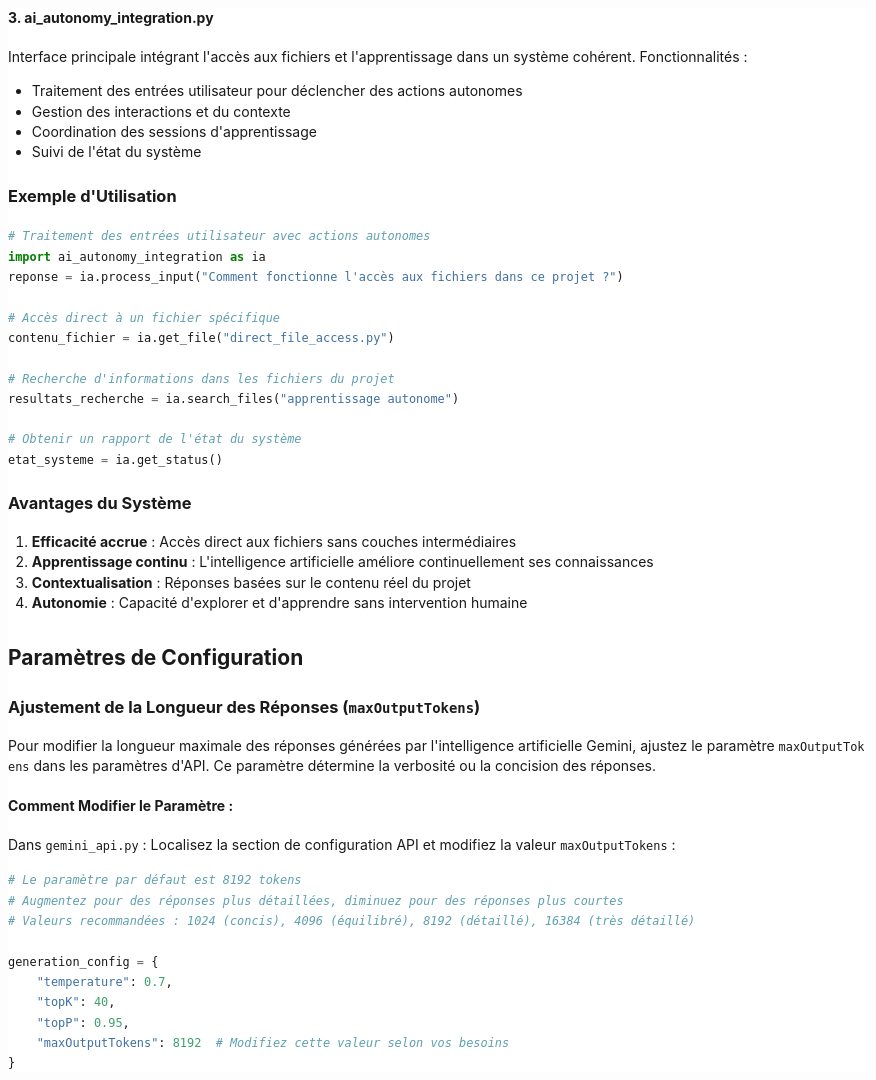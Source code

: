 #### 3. ai_autonomy_integration.py
Interface principale intégrant l'accès aux fichiers et l'apprentissage dans un système cohérent. Fonctionnalités :
- Traitement des entrées utilisateur pour déclencher des actions autonomes
- Gestion des interactions et du contexte
- Coordination des sessions d'apprentissage
- Suivi de l'état du système

### Exemple d'Utilisation
```python
# Traitement des entrées utilisateur avec actions autonomes
import ai_autonomy_integration as ia
reponse = ia.process_input("Comment fonctionne l'accès aux fichiers dans ce projet ?")

# Accès direct à un fichier spécifique
contenu_fichier = ia.get_file("direct_file_access.py")

# Recherche d'informations dans les fichiers du projet
resultats_recherche = ia.search_files("apprentissage autonome")

# Obtenir un rapport de l'état du système
etat_systeme = ia.get_status()
```

### Avantages du Système
1. **Efficacité accrue** : Accès direct aux fichiers sans couches intermédiaires
2. **Apprentissage continu** : L'intelligence artificielle améliore continuellement ses connaissances
3. **Contextualisation** : Réponses basées sur le contenu réel du projet
4. **Autonomie** : Capacité d'explorer et d'apprendre sans intervention humaine

## Paramètres de Configuration

### Ajustement de la Longueur des Réponses (`maxOutputTokens`)
Pour modifier la longueur maximale des réponses générées par l'intelligence artificielle Gemini, ajustez le paramètre `maxOutputTokens` dans les paramètres d'API. Ce paramètre détermine la verbosité ou la concision des réponses.

#### Comment Modifier le Paramètre :
Dans `gemini_api.py` : Localisez la section de configuration API et modifiez la valeur `maxOutputTokens` :
```python
# Le paramètre par défaut est 8192 tokens
# Augmentez pour des réponses plus détaillées, diminuez pour des réponses plus courtes
# Valeurs recommandées : 1024 (concis), 4096 (équilibré), 8192 (détaillé), 16384 (très détaillé)

generation_config = {
    "temperature": 0.7,
    "topK": 40,
    "topP": 0.95,
    "maxOutputTokens": 8192  # Modifiez cette valeur selon vos besoins
}
